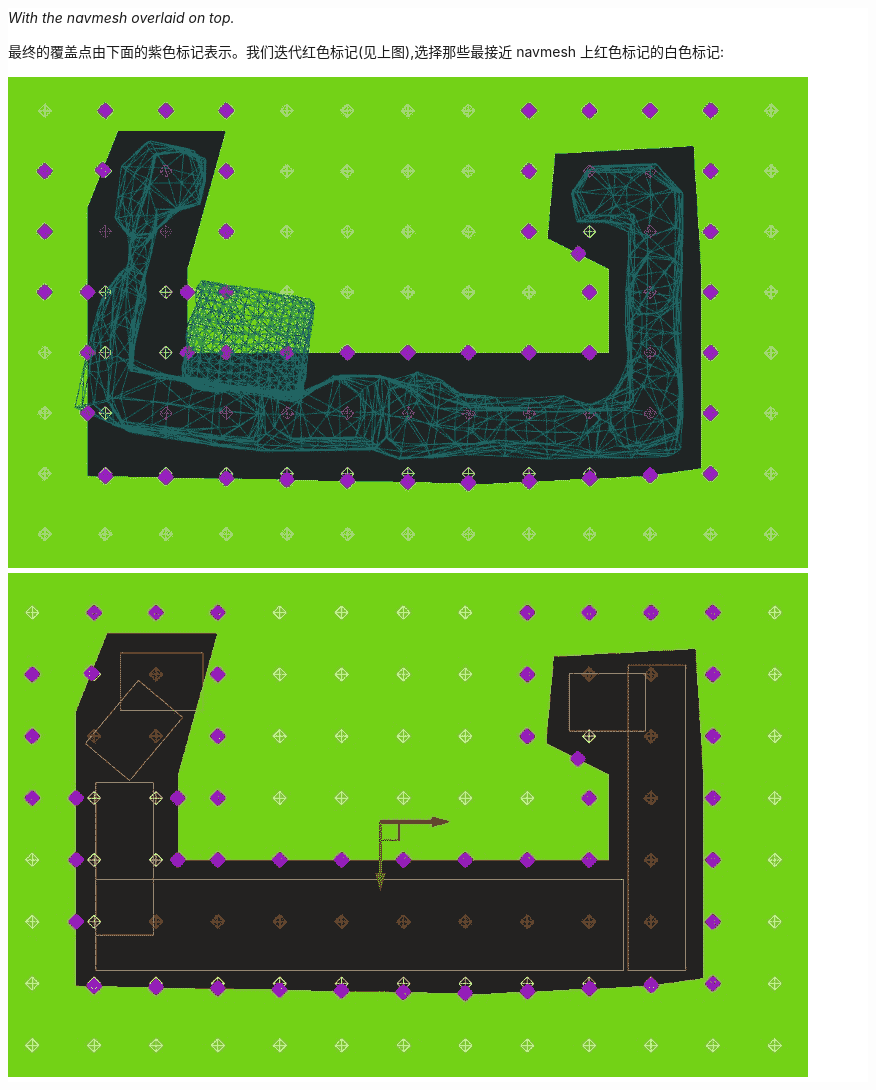 *With the navmesh overlaid on top.*

最终的覆盖点由下面的紫色标记表示。我们迭代红色标记(见上图),选择那些最接近 navmesh 上红色标记的白色标记:

![I2bRmLIeKBU94g7hrI2RhcZ-lfsQgUxllnDy](img/b725fa10c810866c79f5fff6ff6a4a86.png)![RNvC4EFuXIZU-v7TfZo0EWbMpzNOkbesjR8g](img/ee408acfbd44d11a93e693169c5aa83b.png)
